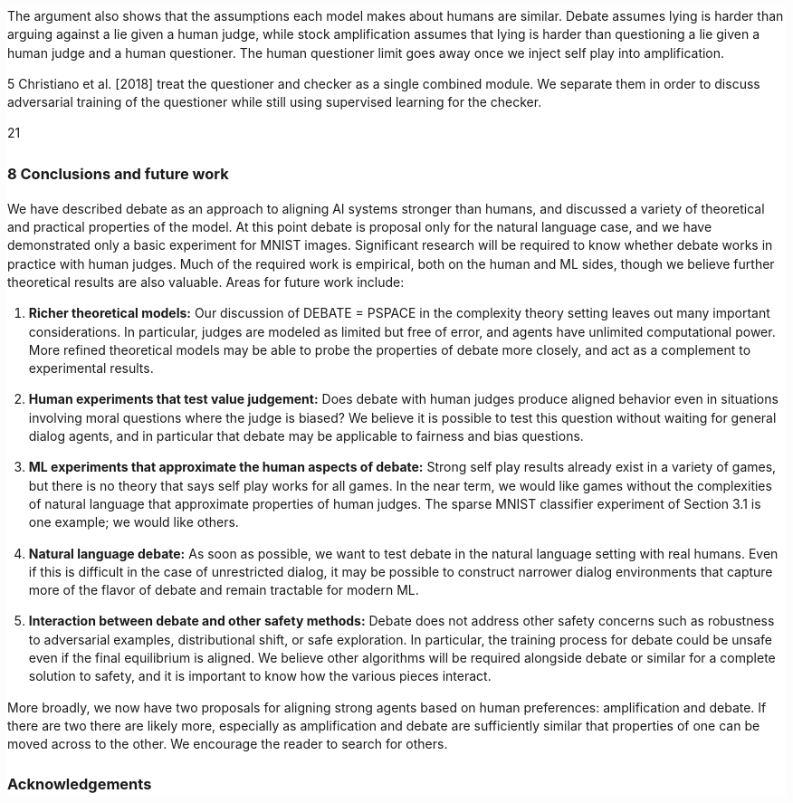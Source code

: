 The argument also shows that the assumptions each model makes about humans are similar. Debate
assumes lying is harder than arguing against a lie given a human judge, while stock amplification
assumes that lying is harder than questioning a lie given a human judge and a human questioner.
The human questioner limit goes away once we inject self play into amplification.

5 Christiano et al. [2018] treat the questioner and checker as a single combined module. We separate them in order
to discuss adversarial training of the questioner while still using supervised learning for the checker.

21

### **8 Conclusions and future work**

We have described debate as an approach to aligning AI systems stronger than humans, and discussed
a variety of theoretical and practical properties of the model. At this point debate is proposal only
for the natural language case, and we have demonstrated only a basic experiment for MNIST images.
Significant research will be required to know whether debate works in practice with human judges.
Much of the required work is empirical, both on the human and ML sides, though we believe further
theoretical results are also valuable. Areas for future work include:

1. **Richer theoretical models:** Our discussion of DEBATE = PSPACE in the complexity theory
setting leaves out many important considerations. In particular, judges are modeled as limited
but free of error, and agents have unlimited computational power. More refined theoretical
models may be able to probe the properties of debate more closely, and act as a complement
to experimental results.

2. **Human experiments that test value judgement:** Does debate with human judges produce aligned behavior even in situations involving moral questions where the judge is biased?
We believe it is possible to test this question without waiting for general dialog agents, and in
particular that debate may be applicable to fairness and bias questions.

3. **ML experiments that approximate the human aspects of debate:** Strong self play
results already exist in a variety of games, but there is no theory that says self play works for
all games. In the near term, we would like games without the complexities of natural language
that approximate properties of human judges. The sparse MNIST classifier experiment of
Section 3.1 is one example; we would like others.

4. **Natural language debate:** As soon as possible, we want to test debate in the natural
language setting with real humans. Even if this is difficult in the case of unrestricted dialog,
it may be possible to construct narrower dialog environments that capture more of the flavor
of debate and remain tractable for modern ML.

5. **Interaction between debate and other safety methods:** Debate does not address other
safety concerns such as robustness to adversarial examples, distributional shift, or safe exploration. In particular, the training process for debate could be unsafe even if the final equilibrium is aligned. We believe other algorithms will be required alongside debate or similar for a
complete solution to safety, and it is important to know how the various pieces interact.

More broadly, we now have two proposals for aligning strong agents based on human preferences:
amplification and debate. If there are two there are likely more, especially as amplification and debate
are sufficiently similar that properties of one can be moved across to the other. We encourage the
reader to search for others.
### **Acknowledgements**
